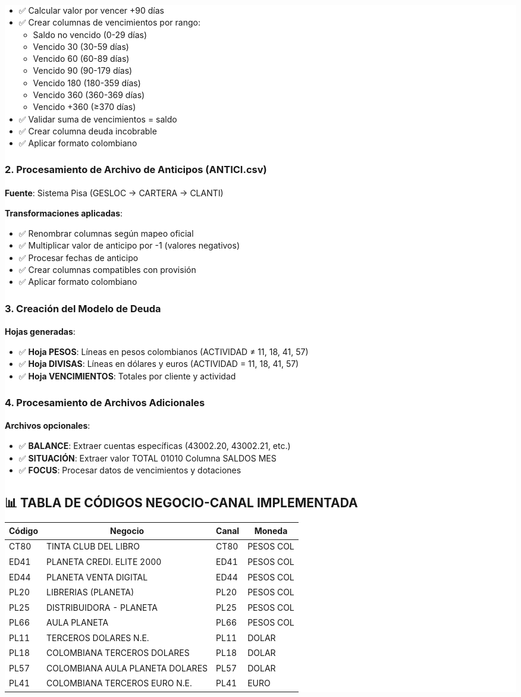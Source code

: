 - ✅ Calcular valor por vencer +90 días
- ✅ Crear columnas de vencimientos por rango:
  - Saldo no vencido (0-29 días)
  - Vencido 30 (30-59 días)
  - Vencido 60 (60-89 días)
  - Vencido 90 (90-179 días)
  - Vencido 180 (180-359 días)
  - Vencido 360 (360-369 días)
  - Vencido +360 (≥370 días)
- ✅ Validar suma de vencimientos = saldo
- ✅ Crear columna deuda incobrable
- ✅ Aplicar formato colombiano

### 2. **Procesamiento de Archivo de Anticipos (ANTICI.csv)**

**Fuente**: Sistema Pisa (GESLOC → CARTERA → CLANTI)

**Transformaciones aplicadas**:
- ✅ Renombrar columnas según mapeo oficial
- ✅ Multiplicar valor de anticipo por -1 (valores negativos)
- ✅ Procesar fechas de anticipo
- ✅ Crear columnas compatibles con provisión
- ✅ Aplicar formato colombiano

### 3. **Creación del Modelo de Deuda**

**Hojas generadas**:
- ✅ **Hoja PESOS**: Líneas en pesos colombianos (ACTIVIDAD ≠ 11, 18, 41, 57)
- ✅ **Hoja DIVISAS**: Líneas en dólares y euros (ACTIVIDAD = 11, 18, 41, 57)
- ✅ **Hoja VENCIMIENTOS**: Totales por cliente y actividad

### 4. **Procesamiento de Archivos Adicionales**

**Archivos opcionales**:
- ✅ **BALANCE**: Extraer cuentas específicas (43002.20, 43002.21, etc.)
- ✅ **SITUACIÓN**: Extraer valor TOTAL 01010 Columna SALDOS MES
- ✅ **FOCUS**: Procesar datos de vencimientos y dotaciones

## 📊 TABLA DE CÓDIGOS NEGOCIO-CANAL IMPLEMENTADA

| Código | Negocio | Canal | Moneda |
|--------|---------|-------|--------|
| CT80 | TINTA CLUB DEL LIBRO | CT80 | PESOS COL |
| ED41 | PLANETA CREDI. ELITE 2000 | ED41 | PESOS COL |
| ED44 | PLANETA VENTA DIGITAL | ED44 | PESOS COL |
| PL20 | LIBRERIAS (PLANETA) | PL20 | PESOS COL |
| PL25 | DISTRIBUIDORA - PLANETA | PL25 | PESOS COL |
| PL66 | AULA PLANETA | PL66 | PESOS COL |
| PL11 | TERCEROS DOLARES N.E. | PL11 | DOLAR |
| PL18 | COLOMBIANA TERCEROS DOLARES | PL18 | DOLAR |
| PL57 | COLOMBIANA AULA PLANETA DOLARES | PL57 | DOLAR |
| PL41 | COLOMBIANA TERCEROS EURO N.E. | PL41 | EURO |

